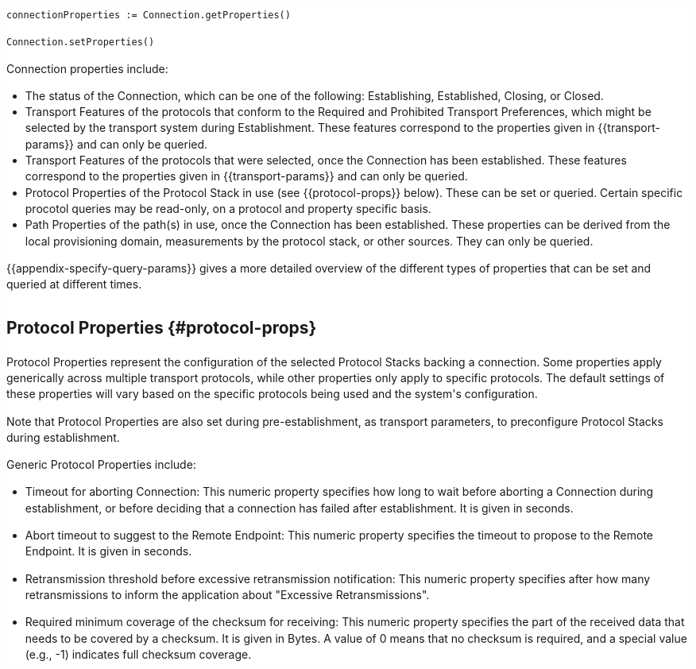 ~~~
connectionProperties := Connection.getProperties()
~~~

~~~
Connection.setProperties()
~~~

Connection properties include:

* The status of the Connection, which can be one of the following: Establishing, Established, Closing, or Closed.
* Transport Features of the protocols that conform to the Required and Prohibited Transport Preferences, which might be selected by the transport system during Establishment. These features correspond to the properties given in {{transport-params}} and can only be queried.
* Transport Features of the protocols that were selected, once the Connection has been established. These features correspond to the properties given in {{transport-params}} and can only be queried.
* Protocol Properties of the Protocol Stack in use (see {{protocol-props}} below). These can be set or queried. Certain specific procotol queries may be read-only, on a protocol and property specific basis.
* Path Properties of the path(s) in use, once the Connection has been established. These  properties can be derived from the local provisioning domain, measurements by the protocol stack, or other sources. They can only be queried.

{{appendix-specify-query-params}} gives a more detailed overview of the different types of properties that can be set and queried at different times.

## Protocol Properties {#protocol-props}

Protocol Properties represent the configuration of the selected Protocol Stacks
backing a connection. Some properties apply generically across multiple
transport protocols, while other properties only apply to specific protocols.
The default settings of these properties will vary based on the specific
protocols being used and the system's configuration.

Note that Protocol Properties are also set during pre-establishment, as
transport parameters, to preconfigure Protocol Stacks during establishment.

Generic Protocol Properties include:

* Timeout for aborting Connection: This numeric property specifies how long to
  wait before aborting a Connection during establishment, or before deciding
  that a connection has failed after establishment. It is given in seconds.

* Abort timeout to suggest to the Remote Endpoint:
  This numeric property
  specifies the timeout to propose to the Remote Endpoint. It is given in
  seconds.

* Retransmission threshold before excessive retransmission notification:
  This numeric property specifies after how many retransmissions to inform
  the application about "Excessive Retransmissions".

* Required minimum coverage of the checksum for receiving:
  This numeric property specifies the part of the received data that needs
  to be covered by a checksum. It is given in Bytes. A value of 0 means
  that no checksum is required, and a special value (e.g., -1) indicates
  full checksum coverage.
